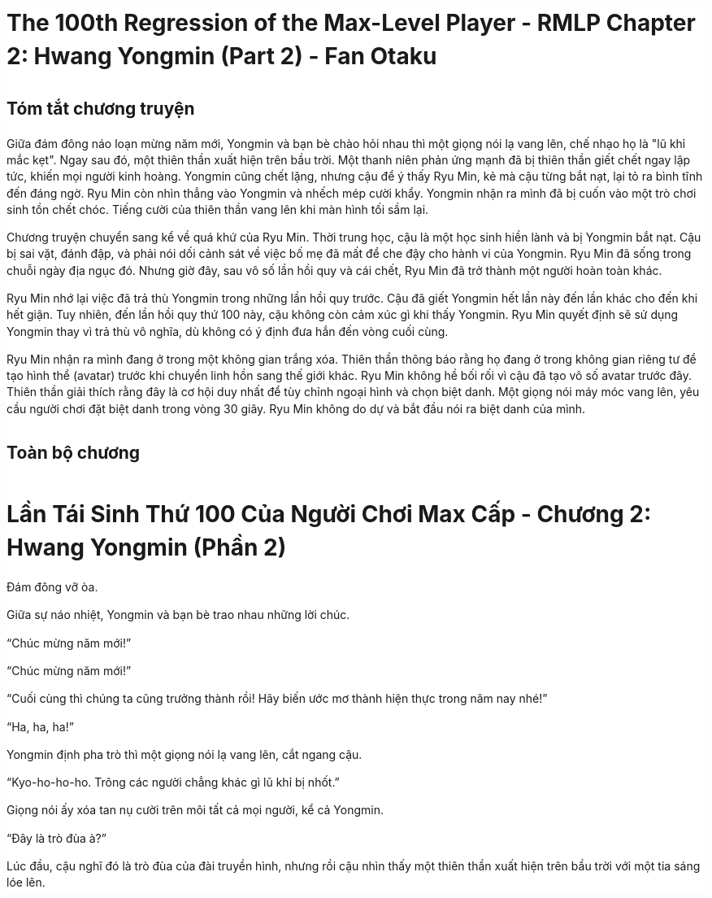 # The 100th Regression of the Max-Level Player - RMLP Chapter 2: Hwang Yongmin (Part 2) - Fan Otaku

## Tóm tắt chương truyện

Giữa đám đông náo loạn mừng năm mới, Yongmin và bạn bè chào hỏi nhau thì một giọng nói lạ vang lên, chế nhạo họ là "lũ khỉ mắc kẹt". Ngay sau đó, một thiên thần xuất hiện trên bầu trời. Một thanh niên phản ứng mạnh đã bị thiên thần giết chết ngay lập tức, khiến mọi người kinh hoàng. Yongmin cũng chết lặng, nhưng cậu để ý thấy Ryu Min, kẻ mà cậu từng bắt nạt, lại tỏ ra bình tĩnh đến đáng ngờ. Ryu Min còn nhìn thẳng vào Yongmin và nhếch mép cười khẩy. Yongmin nhận ra mình đã bị cuốn vào một trò chơi sinh tồn chết chóc. Tiếng cười của thiên thần vang lên khi màn hình tối sầm lại.

Chương truyện chuyển sang kể về quá khứ của Ryu Min. Thời trung học, cậu là một học sinh hiền lành và bị Yongmin bắt nạt. Cậu bị sai vặt, đánh đập, và phải nói dối cảnh sát về việc bố mẹ đã mất để che đậy cho hành vi của Yongmin. Ryu Min đã sống trong chuỗi ngày địa ngục đó. Nhưng giờ đây, sau vô số lần hồi quy và cái chết, Ryu Min đã trở thành một người hoàn toàn khác.

Ryu Min nhớ lại việc đã trả thù Yongmin trong những lần hồi quy trước. Cậu đã giết Yongmin hết lần này đến lần khác cho đến khi hết giận. Tuy nhiên, đến lần hồi quy thứ 100 này, cậu không còn cảm xúc gì khi thấy Yongmin. Ryu Min quyết định sẽ sử dụng Yongmin thay vì trả thù vô nghĩa, dù không có ý định đưa hắn đến vòng cuối cùng.

Ryu Min nhận ra mình đang ở trong một không gian trắng xóa. Thiên thần thông báo rằng họ đang ở trong không gian riêng tư để tạo hình thể (avatar) trước khi chuyển linh hồn sang thế giới khác. Ryu Min không hề bối rối vì cậu đã tạo vô số avatar trước đây. Thiên thần giải thích rằng đây là cơ hội duy nhất để tùy chỉnh ngoại hình và chọn biệt danh. Một giọng nói máy móc vang lên, yêu cầu người chơi đặt biệt danh trong vòng 30 giây. Ryu Min không do dự và bắt đầu nói ra biệt danh của mình.

## Toàn bộ chương

# Lần Tái Sinh Thứ 100 Của Người Chơi Max Cấp - Chương 2: Hwang Yongmin (Phần 2)

Đám đông vỡ òa.

Giữa sự náo nhiệt, Yongmin và bạn bè trao nhau những lời chúc.

“Chúc mừng năm mới!”

“Chúc mừng năm mới!”

“Cuối cùng thì chúng ta cũng trưởng thành rồi! Hãy biến ước mơ thành hiện thực trong năm nay nhé!”

“Ha, ha, ha!”

Yongmin định pha trò thì một giọng nói lạ vang lên, cắt ngang cậu.

“Kyo-ho-ho-ho. Trông các người chẳng khác gì lũ khỉ bị nhốt.”

Giọng nói ấy xóa tan nụ cười trên môi tất cả mọi người, kể cả Yongmin.

“Đây là trò đùa à?”

Lúc đầu, cậu nghĩ đó là trò đùa của đài truyền hình, nhưng rồi cậu nhìn thấy một thiên thần xuất hiện trên bầu trời với một tia sáng lóe lên.
